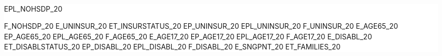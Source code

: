 EPL_NOHSDP_20
</th>
<th style="text-align:right;">
F_NOHSDP_20
</th>
<th style="text-align:right;">
E_UNINSUR_20
</th>
<th style="text-align:right;">
ET_INSURSTATUS_20
</th>
<th style="text-align:right;">
EP_UNINSUR_20
</th>
<th style="text-align:right;">
EPL_UNINSUR_20
</th>
<th style="text-align:right;">
F_UNINSUR_20
</th>
<th style="text-align:right;">
E_AGE65_20
</th>
<th style="text-align:right;">
EP_AGE65_20
</th>
<th style="text-align:right;">
EPL_AGE65_20
</th>
<th style="text-align:right;">
F_AGE65_20
</th>
<th style="text-align:right;">
E_AGE17_20
</th>
<th style="text-align:right;">
EP_AGE17_20
</th>
<th style="text-align:right;">
EPL_AGE17_20
</th>
<th style="text-align:right;">
F_AGE17_20
</th>
<th style="text-align:right;">
E_DISABL_20
</th>
<th style="text-align:right;">
ET_DISABLSTATUS_20
</th>
<th style="text-align:right;">
EP_DISABL_20
</th>
<th style="text-align:right;">
EPL_DISABL_20
</th>
<th style="text-align:right;">
F_DISABL_20
</th>
<th style="text-align:right;">
E_SNGPNT_20
</th>
<th style="text-align:right;">
ET_FAMILIES_20
